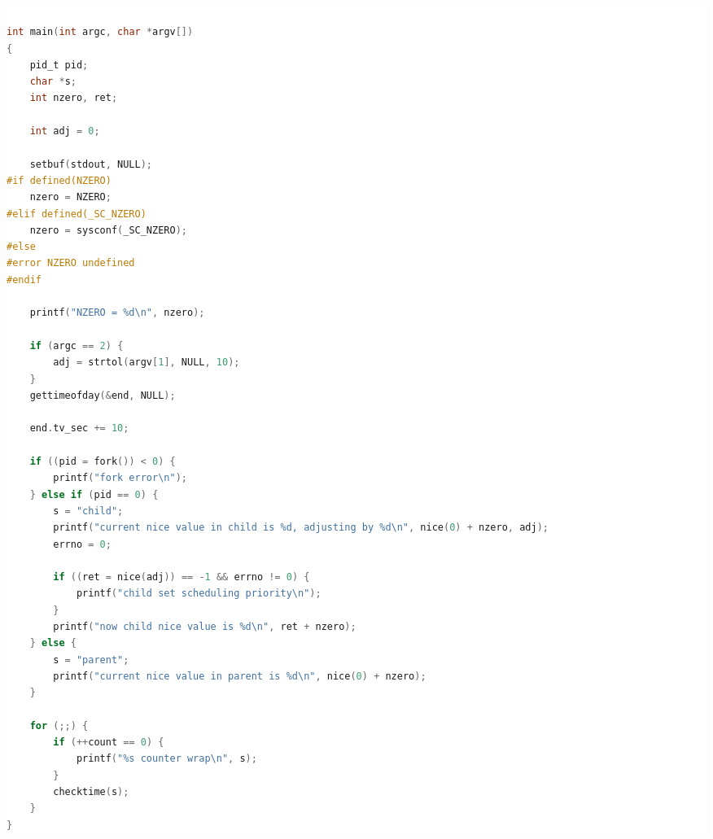 ```c

int main(int argc, char *argv[])
{
    pid_t pid;
    char *s;
    int nzero, ret;

    int adj = 0;

    setbuf(stdout, NULL);
#if defined(NZERO)
    nzero = NZERO;
#elif defined(_SC_NZERO)
    nzero = sysconf(_SC_NZERO);
#else
#error NZERO undefined
#endif

    printf("NZERO = %d\n", nzero);

    if (argc == 2) {
        adj = strtol(argv[1], NULL, 10);
    }
    gettimeofday(&end, NULL);

    end.tv_sec += 10;

    if ((pid = fork()) < 0) {
        printf("fork error\n");
    } else if (pid == 0) {
        s = "child";
        printf("current nice value in child is %d, adjusting by %d\n", nice(0) + nzero, adj);
        errno = 0;

        if ((ret = nice(adj)) == -1 && errno != 0) {
            printf("child set scheduling priority\n");
        }
        printf("now child nice value is %d\n", ret + nzero);
    } else {
        s = "parent";
        printf("current nice value in parent is %d\n", nice(0) + nzero);
    }

    for (;;) {
        if (++count == 0) {
            printf("%s counter wrap\n", s);
        }
        checktime(s);
    }
}
```
